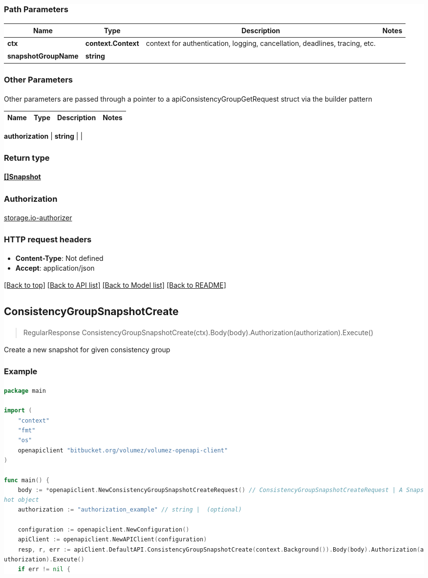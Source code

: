 ### Path Parameters


Name | Type | Description  | Notes
------------- | ------------- | ------------- | -------------
**ctx** | **context.Context** | context for authentication, logging, cancellation, deadlines, tracing, etc.
**snapshotGroupName** | **string** |  | 

### Other Parameters

Other parameters are passed through a pointer to a apiConsistencyGroupGetRequest struct via the builder pattern


Name | Type | Description  | Notes
------------- | ------------- | ------------- | -------------

 **authorization** | **string** |  | 

### Return type

[**[]Snapshot**](Snapshot.md)

### Authorization

[storage.io-authorizer](../README.md#storage.io-authorizer)

### HTTP request headers

- **Content-Type**: Not defined
- **Accept**: application/json

[[Back to top]](#) [[Back to API list]](../README.md#documentation-for-api-endpoints)
[[Back to Model list]](../README.md#documentation-for-models)
[[Back to README]](../README.md)


## ConsistencyGroupSnapshotCreate

> RegularResponse ConsistencyGroupSnapshotCreate(ctx).Body(body).Authorization(authorization).Execute()

Create a new snapshot for given consistency group

### Example

```go
package main

import (
	"context"
	"fmt"
	"os"
	openapiclient "bitbucket.org/volumez/volumez-openapi-client"
)

func main() {
	body := *openapiclient.NewConsistencyGroupSnapshotCreateRequest() // ConsistencyGroupSnapshotCreateRequest | A Snapshot object
	authorization := "authorization_example" // string |  (optional)

	configuration := openapiclient.NewConfiguration()
	apiClient := openapiclient.NewAPIClient(configuration)
	resp, r, err := apiClient.DefaultAPI.ConsistencyGroupSnapshotCreate(context.Background()).Body(body).Authorization(authorization).Execute()
	if err != nil {
```